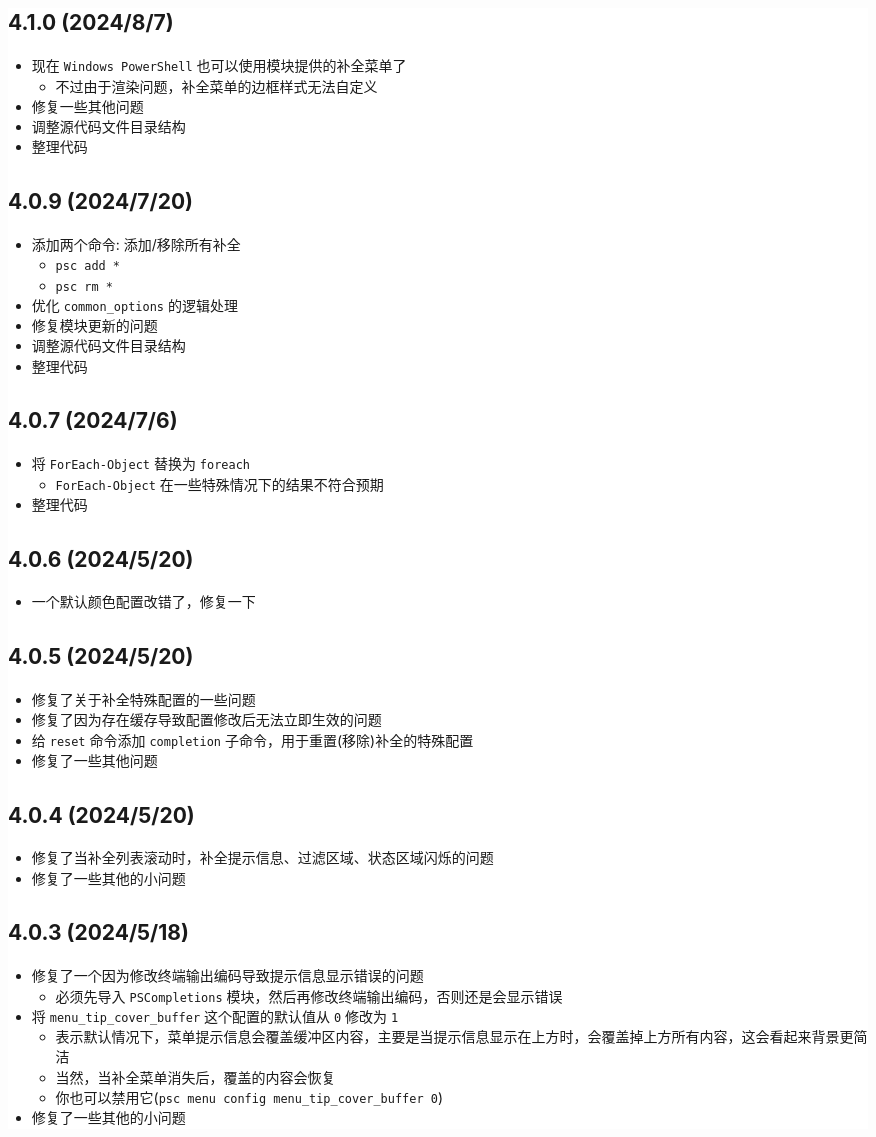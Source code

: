 ## 4.1.0 (2024/8/7)

- 现在 `Windows PowerShell` 也可以使用模块提供的补全菜单了
  - 不过由于渲染问题，补全菜单的边框样式无法自定义
- 修复一些其他问题
- 调整源代码文件目录结构
- 整理代码

## 4.0.9 (2024/7/20)

- 添加两个命令: 添加/移除所有补全
  - `psc add *`
  - `psc rm *`
- 优化 `common_options` 的逻辑处理
- 修复模块更新的问题
- 调整源代码文件目录结构
- 整理代码

## 4.0.7 (2024/7/6)

- 将 `ForEach-Object` 替换为 `foreach`
  - `ForEach-Object` 在一些特殊情况下的结果不符合预期
- 整理代码

## 4.0.6 (2024/5/20)

- 一个默认颜色配置改错了，修复一下

## 4.0.5 (2024/5/20)

- 修复了关于补全特殊配置的一些问题
- 修复了因为存在缓存导致配置修改后无法立即生效的问题
- 给 `reset` 命令添加 `completion` 子命令，用于重置(移除)补全的特殊配置
- 修复了一些其他问题

## 4.0.4 (2024/5/20)

- 修复了当补全列表滚动时，补全提示信息、过滤区域、状态区域闪烁的问题
- 修复了一些其他的小问题

## 4.0.3 (2024/5/18)

- 修复了一个因为修改终端输出编码导致提示信息显示错误的问题
  - 必须先导入 `PSCompletions` 模块，然后再修改终端输出编码，否则还是会显示错误
- 将 `menu_tip_cover_buffer` 这个配置的默认值从 `0` 修改为 `1`
  - 表示默认情况下，菜单提示信息会覆盖缓冲区内容，主要是当提示信息显示在上方时，会覆盖掉上方所有内容，这会看起来背景更简洁
  - 当然，当补全菜单消失后，覆盖的内容会恢复
  - 你也可以禁用它(`psc menu config menu_tip_cover_buffer 0`)
- 修复了一些其他的小问题
